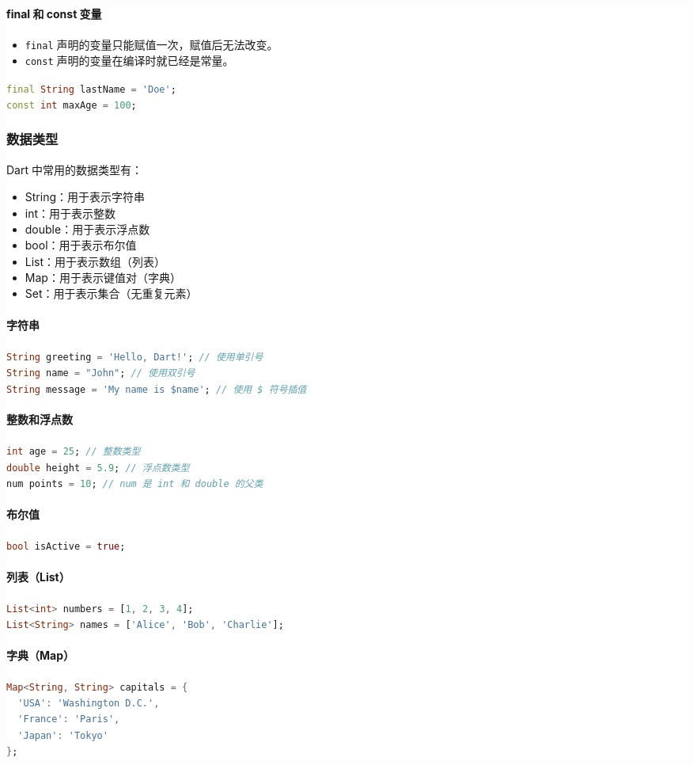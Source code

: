 #### final 和 const 变量

- `final` 声明的变量只能赋值一次，赋值后无法改变。
- `const` 声明的变量在编译时就已经是常量。

```dart
final String lastName = 'Doe';
const int maxAge = 100;
```

### 数据类型

Dart 中常用的数据类型有：

- String：用于表示字符串
- int：用于表示整数
- double：用于表示浮点数
- bool：用于表示布尔值
- List：用于表示数组（列表）
- Map：用于表示键值对（字典）
- Set：用于表示集合（无重复元素）

#### 字符串

```dart
String greeting = 'Hello, Dart!'; // 使用单引号
String name = "John"; // 使用双引号
String message = 'My name is $name'; // 使用 $ 符号插值
```

#### 整数和浮点数

```dart
int age = 25; // 整数类型
double height = 5.9; // 浮点数类型
num points = 10; // num 是 int 和 double 的父类
```

#### 布尔值

```dart
bool isActive = true;
```

#### 列表（List）

```dart
List<int> numbers = [1, 2, 3, 4];
List<String> names = ['Alice', 'Bob', 'Charlie'];
```

#### 字典（Map）

```dart
Map<String, String> capitals = {
  'USA': 'Washington D.C.',
  'France': 'Paris',
  'Japan': 'Tokyo'
};
```
